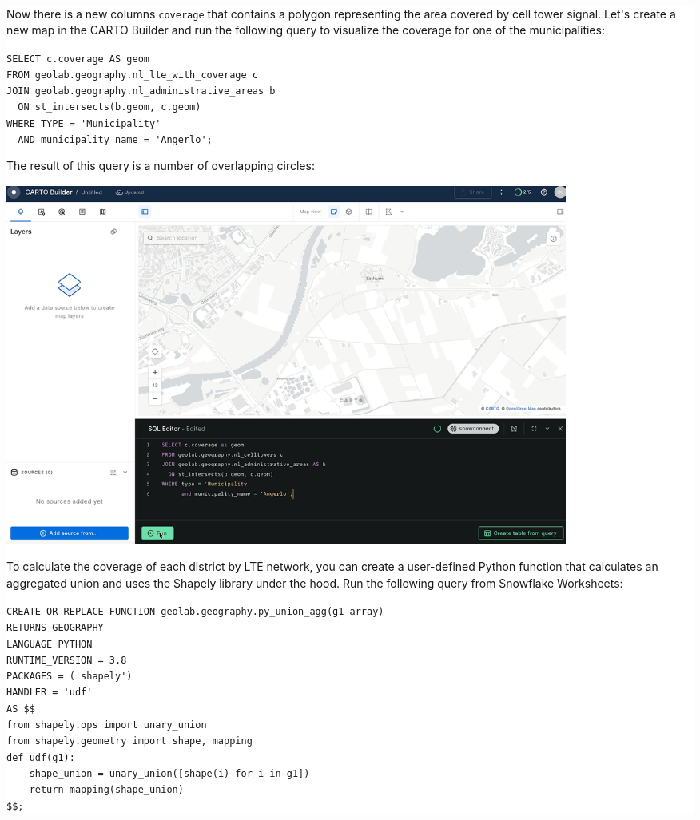 Now there is a new columns `coverage` that contains a polygon representing the area covered by cell tower signal. Let's create a new map in the CARTO Builder and run the following query to visualize the coverage for one of the municipalities:

```
SELECT c.coverage AS geom
FROM geolab.geography.nl_lte_with_coverage c
JOIN geolab.geography.nl_administrative_areas b 
  ON st_intersects(b.geom, c.geom)
WHERE TYPE = 'Municipality'
  AND municipality_name = 'Angerlo';
```

The result of this query is a number of overlapping circles:

<img src ='assets/geo_analysis_geometry_20.gif' width=700>

To calculate the coverage of each district by LTE network, you can create a user-defined Python function that calculates an aggregated union and uses the Shapely library under the hood. Run the following query from Snowflake Worksheets:

```
CREATE OR REPLACE FUNCTION geolab.geography.py_union_agg(g1 array)
RETURNS GEOGRAPHY
LANGUAGE PYTHON
RUNTIME_VERSION = 3.8
PACKAGES = ('shapely')
HANDLER = 'udf'
AS $$
from shapely.ops import unary_union
from shapely.geometry import shape, mapping
def udf(g1):
    shape_union = unary_union([shape(i) for i in g1])
    return mapping(shape_union)
$$;
```

